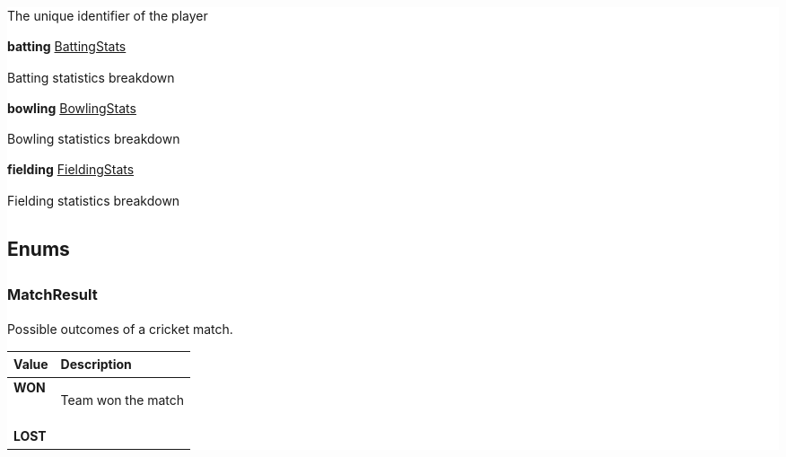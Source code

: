 The unique identifier of the player

</td>
</tr>
<tr>
<td colspan="2" valign="top"><strong id="playerstatsbreakdown.batting">batting</strong></td>
<td valign="top"><a href="#battingstats">BattingStats</a></td>
<td>

Batting statistics breakdown

</td>
</tr>
<tr>
<td colspan="2" valign="top"><strong id="playerstatsbreakdown.bowling">bowling</strong></td>
<td valign="top"><a href="#bowlingstats">BowlingStats</a></td>
<td>

Bowling statistics breakdown

</td>
</tr>
<tr>
<td colspan="2" valign="top"><strong id="playerstatsbreakdown.fielding">fielding</strong></td>
<td valign="top"><a href="#fieldingstats">FieldingStats</a></td>
<td>

Fielding statistics breakdown

</td>
</tr>
</tbody>
</table>

## Enums

### MatchResult

Possible outcomes of a cricket match.

<table>
<thead>
<tr>
<th align="left">Value</th>
<th align="left">Description</th>
</tr>
</thead>
<tbody>
<tr>
<td valign="top"><strong>WON</strong></td>
<td>

Team won the match

</td>
</tr>
<tr>
<td valign="top"><strong>LOST</strong></td>
<td>
